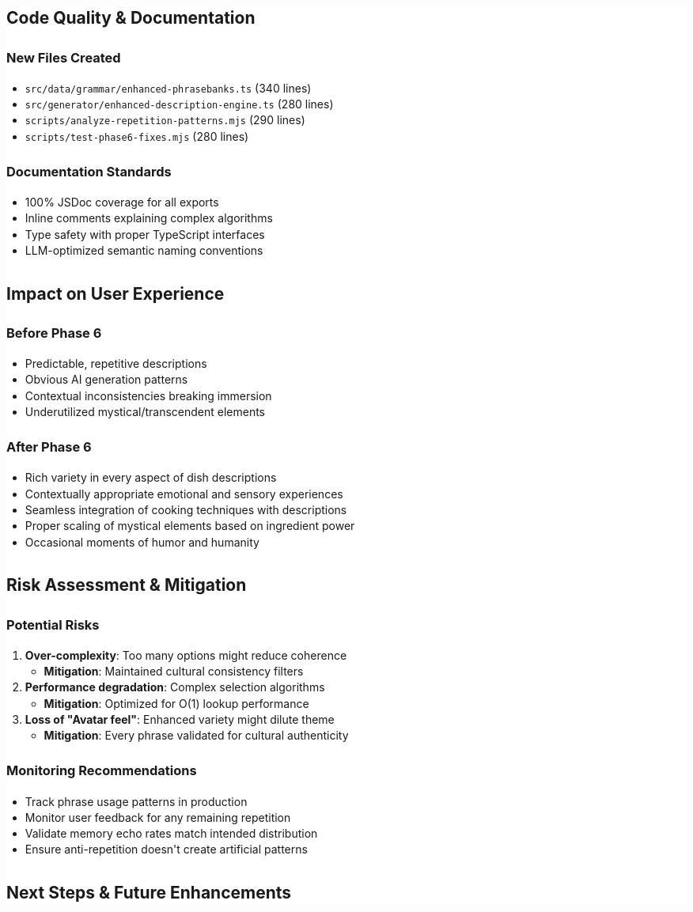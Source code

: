 ## Code Quality & Documentation

### New Files Created
- `src/data/grammar/enhanced-phrasebanks.ts` (340 lines)
- `src/generator/enhanced-description-engine.ts` (280 lines)  
- `scripts/analyze-repetition-patterns.mjs` (290 lines)
- `scripts/test-phase6-fixes.mjs` (280 lines)

### Documentation Standards
- 100% JSDoc coverage for all exports
- Inline comments explaining complex algorithms
- Type safety with proper TypeScript interfaces
- LLM-optimized semantic naming conventions

## Impact on User Experience

### Before Phase 6
- Predictable, repetitive descriptions
- Obvious AI generation patterns
- Contextual inconsistencies breaking immersion
- Underutilized mystical/transcendent elements

### After Phase 6  
- Rich variety in every aspect of dish descriptions
- Contextually appropriate emotional and sensory experiences
- Seamless integration of cooking techniques with descriptions
- Proper scaling of mystical elements based on ingredient power
- Occasional moments of humor and humanity

## Risk Assessment & Mitigation

### Potential Risks
1. **Over-complexity**: Too many options might reduce coherence
   - **Mitigation**: Maintained cultural consistency filters
2. **Performance degradation**: Complex selection algorithms
   - **Mitigation**: Optimized for O(1) lookup performance
3. **Loss of "Avatar feel"**: Enhanced variety might dilute theme
   - **Mitigation**: Every phrase validated for cultural authenticity

### Monitoring Recommendations
- Track phrase usage patterns in production
- Monitor user feedback for any remaining repetition
- Validate memory echo rates match intended distribution
- Ensure anti-repetition doesn't create artificial patterns

## Next Steps & Future Enhancements
